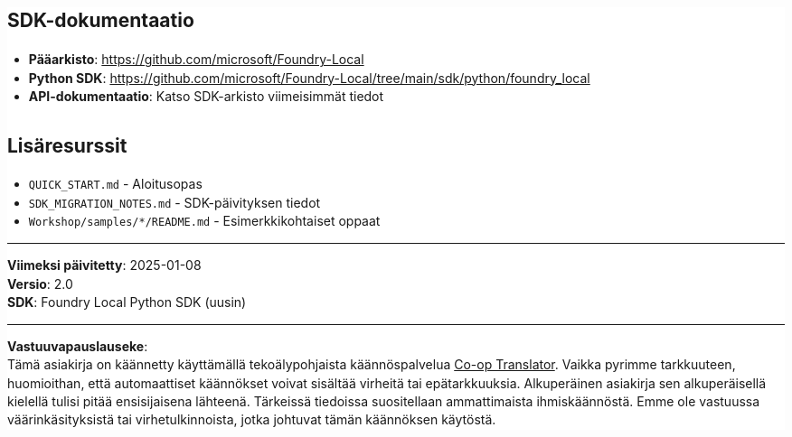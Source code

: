 ## SDK-dokumentaatio

- **Pääarkisto**: https://github.com/microsoft/Foundry-Local
- **Python SDK**: https://github.com/microsoft/Foundry-Local/tree/main/sdk/python/foundry_local
- **API-dokumentaatio**: Katso SDK-arkisto viimeisimmät tiedot

## Lisäresurssit

- `QUICK_START.md` - Aloitusopas
- `SDK_MIGRATION_NOTES.md` - SDK-päivityksen tiedot
- `Workshop/samples/*/README.md` - Esimerkkikohtaiset oppaat

---

**Viimeksi päivitetty**: 2025-01-08  
**Versio**: 2.0  
**SDK**: Foundry Local Python SDK (uusin)

---

**Vastuuvapauslauseke**:  
Tämä asiakirja on käännetty käyttämällä tekoälypohjaista käännöspalvelua [Co-op Translator](https://github.com/Azure/co-op-translator). Vaikka pyrimme tarkkuuteen, huomioithan, että automaattiset käännökset voivat sisältää virheitä tai epätarkkuuksia. Alkuperäinen asiakirja sen alkuperäisellä kielellä tulisi pitää ensisijaisena lähteenä. Tärkeissä tiedoissa suositellaan ammattimaista ihmiskäännöstä. Emme ole vastuussa väärinkäsityksistä tai virhetulkinnoista, jotka johtuvat tämän käännöksen käytöstä.